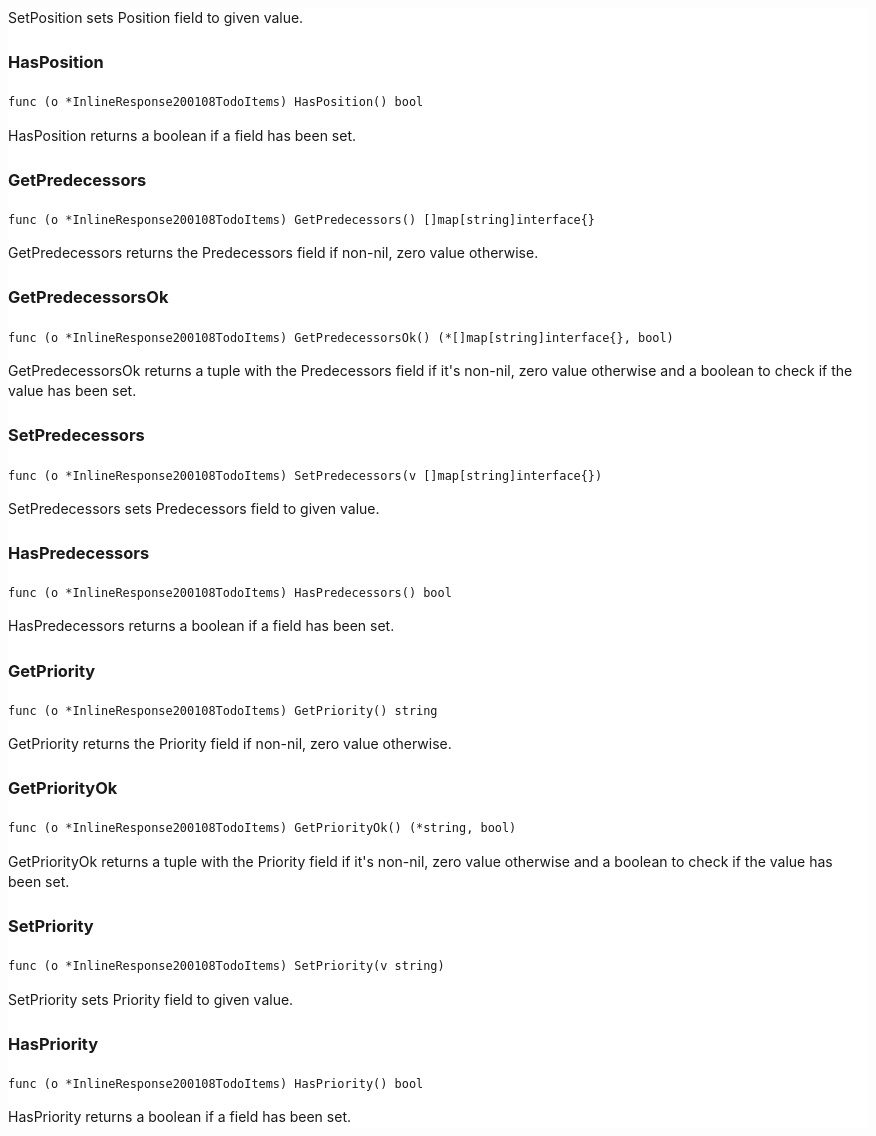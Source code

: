 SetPosition sets Position field to given value.

### HasPosition

`func (o *InlineResponse200108TodoItems) HasPosition() bool`

HasPosition returns a boolean if a field has been set.

### GetPredecessors

`func (o *InlineResponse200108TodoItems) GetPredecessors() []map[string]interface{}`

GetPredecessors returns the Predecessors field if non-nil, zero value otherwise.

### GetPredecessorsOk

`func (o *InlineResponse200108TodoItems) GetPredecessorsOk() (*[]map[string]interface{}, bool)`

GetPredecessorsOk returns a tuple with the Predecessors field if it's non-nil, zero value otherwise
and a boolean to check if the value has been set.

### SetPredecessors

`func (o *InlineResponse200108TodoItems) SetPredecessors(v []map[string]interface{})`

SetPredecessors sets Predecessors field to given value.

### HasPredecessors

`func (o *InlineResponse200108TodoItems) HasPredecessors() bool`

HasPredecessors returns a boolean if a field has been set.

### GetPriority

`func (o *InlineResponse200108TodoItems) GetPriority() string`

GetPriority returns the Priority field if non-nil, zero value otherwise.

### GetPriorityOk

`func (o *InlineResponse200108TodoItems) GetPriorityOk() (*string, bool)`

GetPriorityOk returns a tuple with the Priority field if it's non-nil, zero value otherwise
and a boolean to check if the value has been set.

### SetPriority

`func (o *InlineResponse200108TodoItems) SetPriority(v string)`

SetPriority sets Priority field to given value.

### HasPriority

`func (o *InlineResponse200108TodoItems) HasPriority() bool`

HasPriority returns a boolean if a field has been set.
